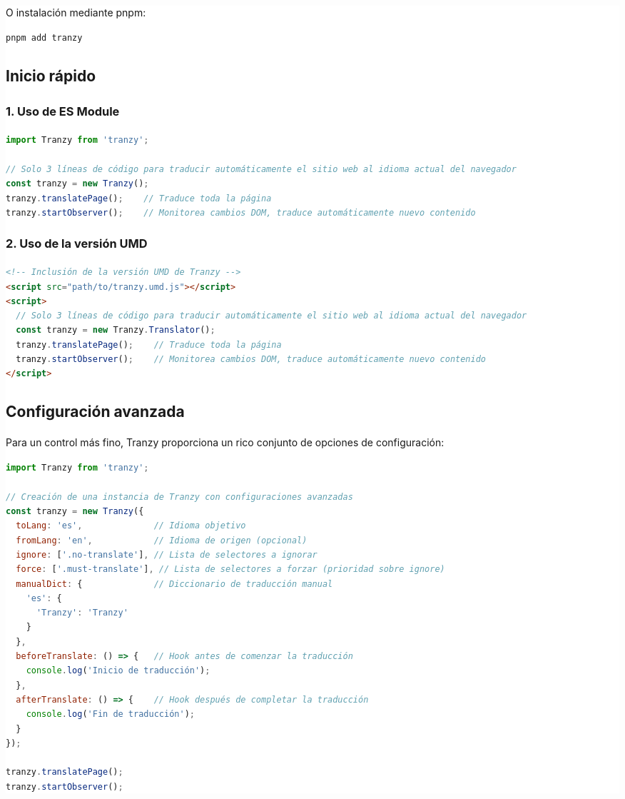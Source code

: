 O instalación mediante pnpm:

```bash
pnpm add tranzy
```

## Inicio rápido

### 1. Uso de ES Module

```javascript
import Tranzy from 'tranzy';

// Solo 3 líneas de código para traducir automáticamente el sitio web al idioma actual del navegador
const tranzy = new Tranzy();
tranzy.translatePage();    // Traduce toda la página
tranzy.startObserver();    // Monitorea cambios DOM, traduce automáticamente nuevo contenido
```

### 2. Uso de la versión UMD

```html
<!-- Inclusión de la versión UMD de Tranzy -->
<script src="path/to/tranzy.umd.js"></script>
<script>
  // Solo 3 líneas de código para traducir automáticamente el sitio web al idioma actual del navegador
  const tranzy = new Tranzy.Translator();
  tranzy.translatePage();    // Traduce toda la página
  tranzy.startObserver();    // Monitorea cambios DOM, traduce automáticamente nuevo contenido
</script>
```

## Configuración avanzada

Para un control más fino, Tranzy proporciona un rico conjunto de opciones de configuración:

```javascript
import Tranzy from 'tranzy';

// Creación de una instancia de Tranzy con configuraciones avanzadas
const tranzy = new Tranzy({
  toLang: 'es',              // Idioma objetivo
  fromLang: 'en',            // Idioma de origen (opcional)
  ignore: ['.no-translate'], // Lista de selectores a ignorar
  force: ['.must-translate'], // Lista de selectores a forzar (prioridad sobre ignore)
  manualDict: {              // Diccionario de traducción manual
    'es': {
      'Tranzy': 'Tranzy'
    }
  },
  beforeTranslate: () => {   // Hook antes de comenzar la traducción
    console.log('Inicio de traducción');
  },
  afterTranslate: () => {    // Hook después de completar la traducción
    console.log('Fin de traducción');
  }
});

tranzy.translatePage();
tranzy.startObserver();
```
